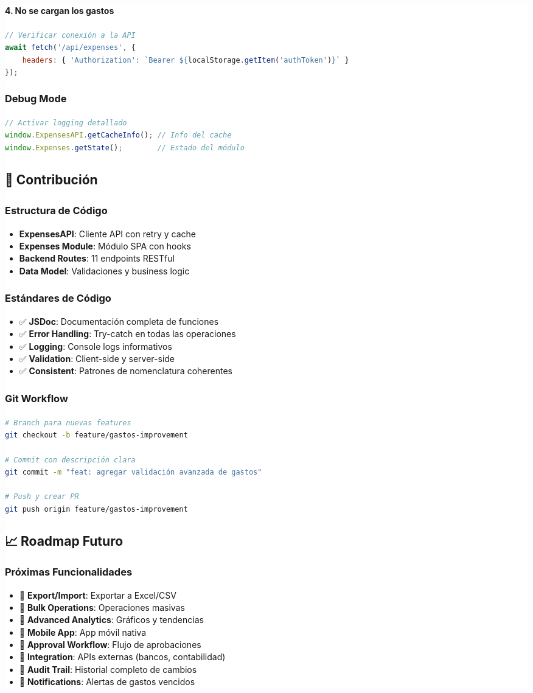 #### 4. No se cargan los gastos
```javascript
// Verificar conexión a la API
await fetch('/api/expenses', {
    headers: { 'Authorization': `Bearer ${localStorage.getItem('authToken')}` }
});
```

### Debug Mode
```javascript
// Activar logging detallado
window.ExpensesAPI.getCacheInfo(); // Info del cache
window.Expenses.getState();        // Estado del módulo
```

## 🤝 Contribución

### Estructura de Código
- **ExpensesAPI**: Cliente API con retry y cache
- **Expenses Module**: Módulo SPA con hooks
- **Backend Routes**: 11 endpoints RESTful
- **Data Model**: Validaciones y business logic

### Estándares de Código
- ✅ **JSDoc**: Documentación completa de funciones
- ✅ **Error Handling**: Try-catch en todas las operaciones
- ✅ **Logging**: Console logs informativos
- ✅ **Validation**: Client-side y server-side
- ✅ **Consistent**: Patrones de nomenclatura coherentes

### Git Workflow
```bash
# Branch para nuevas features
git checkout -b feature/gastos-improvement

# Commit con descripción clara
git commit -m "feat: agregar validación avanzada de gastos"

# Push y crear PR
git push origin feature/gastos-improvement
```

## 📈 Roadmap Futuro

### Próximas Funcionalidades
- 🔲 **Export/Import**: Exportar a Excel/CSV
- 🔲 **Bulk Operations**: Operaciones masivas
- 🔲 **Advanced Analytics**: Gráficos y tendencias
- 🔲 **Mobile App**: App móvil nativa
- 🔲 **Approval Workflow**: Flujo de aprobaciones
- 🔲 **Integration**: APIs externas (bancos, contabilidad)
- 🔲 **Audit Trail**: Historial completo de cambios
- 🔲 **Notifications**: Alertas de gastos vencidos
